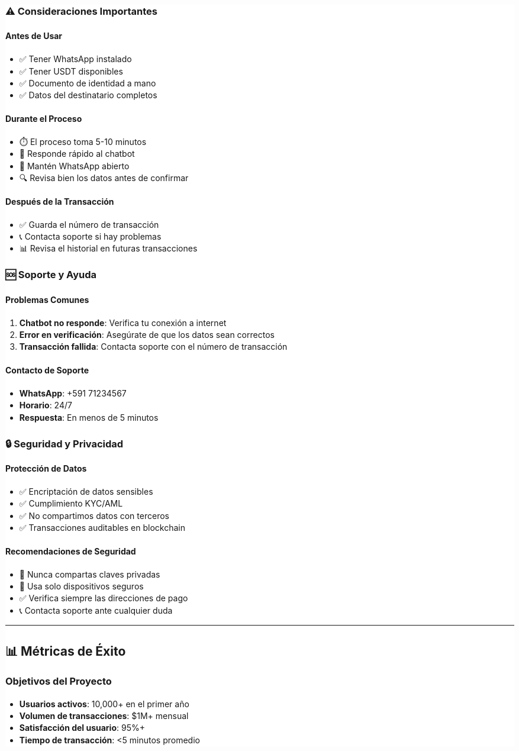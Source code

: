 ### ⚠️ Consideraciones Importantes

#### **Antes de Usar**
- ✅ Tener WhatsApp instalado
- ✅ Tener USDT disponibles
- ✅ Documento de identidad a mano
- ✅ Datos del destinatario completos

#### **Durante el Proceso**
- ⏱️ El proceso toma 5-10 minutos
- 💬 Responde rápido al chatbot
- 📱 Mantén WhatsApp abierto
- 🔍 Revisa bien los datos antes de confirmar

#### **Después de la Transacción**
- ✅ Guarda el número de transacción
- 📞 Contacta soporte si hay problemas
- 📊 Revisa el historial en futuras transacciones

### 🆘 Soporte y Ayuda

#### **Problemas Comunes**
1. **Chatbot no responde**: Verifica tu conexión a internet
2. **Error en verificación**: Asegúrate de que los datos sean correctos
3. **Transacción fallida**: Contacta soporte con el número de transacción

#### **Contacto de Soporte**
- **WhatsApp**: +591 71234567
- **Horario**: 24/7
- **Respuesta**: En menos de 5 minutos

### 🔒 Seguridad y Privacidad

#### **Protección de Datos**
- ✅ Encriptación de datos sensibles
- ✅ Cumplimiento KYC/AML
- ✅ No compartimos datos con terceros
- ✅ Transacciones auditables en blockchain

#### **Recomendaciones de Seguridad**
- 🔐 Nunca compartas claves privadas
- 📱 Usa solo dispositivos seguros
- ✅ Verifica siempre las direcciones de pago
- 📞 Contacta soporte ante cualquier duda

---

## 📊 Métricas de Éxito

### **Objetivos del Proyecto**
- **Usuarios activos**: 10,000+ en el primer año
- **Volumen de transacciones**: $1M+ mensual
- **Satisfacción del usuario**: 95%+
- **Tiempo de transacción**: <5 minutos promedio
